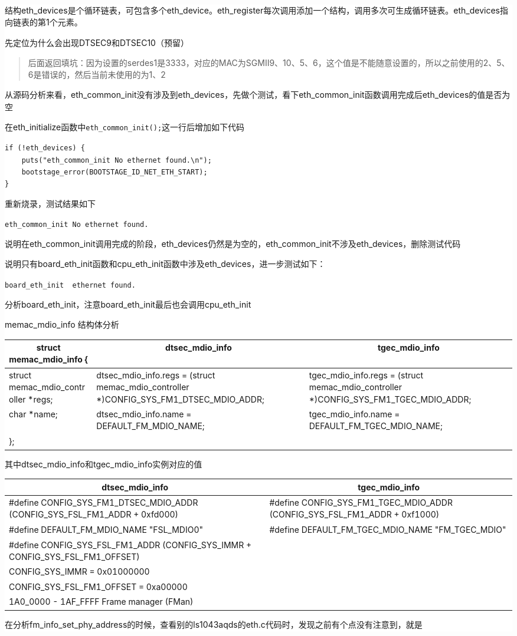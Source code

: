 结构eth_devices是个循环链表，可包含多个eth_device。eth_register每次调用添加一个结构，调用多次可生成循环链表。eth_devices指向链表的第1个元素。

先定位为什么会出现DTSEC9和DTSEC10（预留）

> 后面返回填坑：因为设置的serdes1是3333，对应的MAC为SGMII9、10、5、6，这个值是不能随意设置的，所以之前使用的2、5、6是错误的，然后当前未使用的为1、2

从源码分析来看，eth_common_init没有涉及到eth_devices，先做个测试，看下eth_common_init函数调用完成后eth_devices的值是否为空

在eth_initialize函数中`eth_common_init();`这一行后增加如下代码

```
if (!eth_devices) {
    puts("eth_common_init No ethernet found.\n");
    bootstage_error(BOOTSTAGE_ID_NET_ETH_START);
}
```

重新烧录，测试结果如下

```
eth_common_init No ethernet found.
```

说明在eth_common_init调用完成的阶段，eth_devices仍然是为空的，eth_common_init不涉及eth_devices，删除测试代码

说明只有board_eth_init函数和cpu_eth_init函数中涉及eth_devices，进一步测试如下：

```
board_eth_init  ethernet found.
```

分析board_eth_init，注意board_eth_init最后也会调用cpu_eth_init

memac_mdio_info 结构体分析

| struct memac_mdio_info {            | dtsec_mdio_info                                              | tgec_mdio_info                                               |
| ----------------------------------- | ------------------------------------------------------------ | ------------------------------------------------------------ |
| struct memac_mdio_controller *regs; | dtsec_mdio_info.regs =    (struct memac_mdio_controller *)CONFIG_SYS_FM1_DTSEC_MDIO_ADDR; | tgec_mdio_info.regs = (struct memac_mdio_controller *)CONFIG_SYS_FM1_TGEC_MDIO_ADDR; |
| char *name;                         | dtsec_mdio_info.name = DEFAULT_FM_MDIO_NAME;                 | tgec_mdio_info.name = DEFAULT_FM_TGEC_MDIO_NAME;             |
| };                                  |                                                              |                                                              |

其中dtsec_mdio_info和tgec_mdio_info实例对应的值

| dtsec_mdio_info                                              | tgec_mdio_info                                               |
| ------------------------------------------------------------ | ------------------------------------------------------------ |
| \#define CONFIG_SYS_FM1_DTSEC_MDIO_ADDR  (CONFIG_SYS_FSL_FM1_ADDR + 0xfd000) | #define CONFIG_SYS_FM1_TGEC_MDIO_ADDR	(CONFIG_SYS_FSL_FM1_ADDR + 0xf1000) |
| #define DEFAULT_FM_MDIO_NAME "FSL_MDIO0"                     | #define DEFAULT_FM_TGEC_MDIO_NAME "FM_TGEC_MDIO"             |
| #define CONFIG_SYS_FSL_FM1_ADDR	(CONFIG_SYS_IMMR + CONFIG_SYS_FSL_FM1_OFFSET) |                                                              |
| CONFIG_SYS_IMMR = 0x01000000                                 |                                                              |
| CONFIG_SYS_FSL_FM1_OFFSET = 0xa00000                         |                                                              |
| 1A0_0000 - 1AF_FFFF Frame manager (FMan)                     |                                                              |

在分析fm_info_set_phy_address的时候，查看别的ls1043aqds的eth.c代码时，发现之前有个点没有注意到，就是
